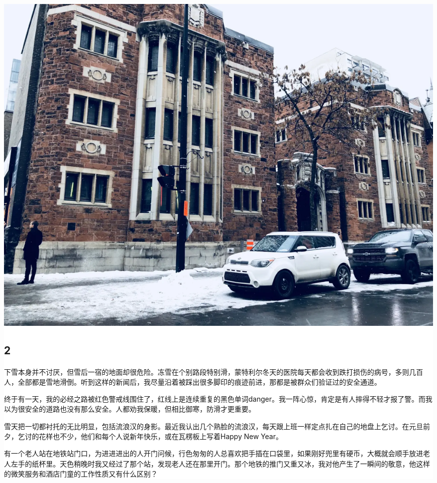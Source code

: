 ![Mtl](./img/cafe4.jpg)

## 2

下雪本身并不讨厌，但雪后一宿的地面却很危险。冻雪在个别路段特别滑，蒙特利尔冬天的医院每天都会收到跌打损伤的病号，多则几百人，全部都是雪地滑倒。听到这样的新闻后，我尽量沿着被踩出很多脚印的痕迹前进，那都是被群众们验证过的安全通道。

终于有一天，我的必经之路被红色警戒线围住了，红线上是连续重复的黑色单词danger。我一阵心惊，肯定是有人摔得不轻才报了警。而我以为很安全的道路也没有那么安全。人都劝我保暖，但相比御寒，防滑才更重要。

雪天把一切都衬托的无比明显，包括流浪汉的身影。最近我认出几个熟脸的流浪汉，每天跟上班一样定点扎在自己的地盘上乞讨。在元旦前夕，乞讨的花样也不少，他们和每个人说新年快乐，或在瓦楞板上写着Happy New Year。

有一个老人站在地铁站门口，为进进进出的人开门问候，行色匆匆的人总喜欢把手插在口袋里，如果刚好兜里有硬币，大概就会顺手放进老人左手的纸杯里。天色稍晚时我又经过了那个站，发现老人还在那里开门。那个地铁的推门又重又冰，我对他产生了一瞬间的敬意，他这样的微笑服务和酒店门童的工作性质又有什么区别？
